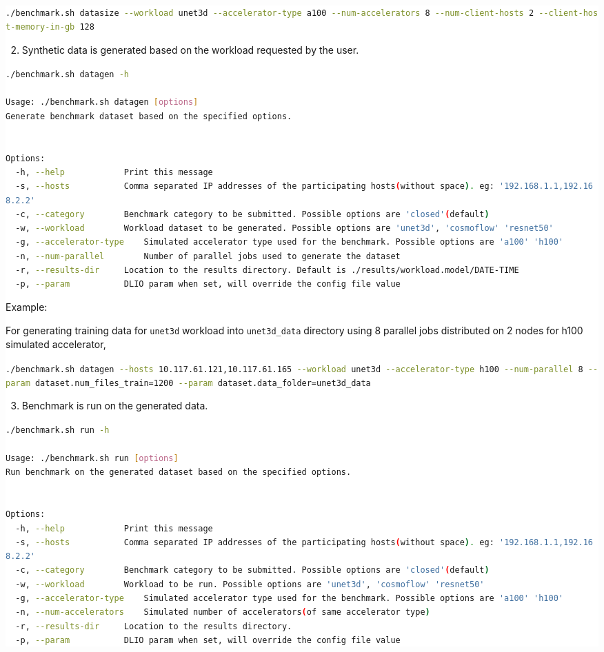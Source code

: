 ```bash
./benchmark.sh datasize --workload unet3d --accelerator-type a100 --num-accelerators 8 --num-client-hosts 2 --client-host-memory-in-gb 128
```

2. Synthetic data is generated based on the workload requested by the user.

```bash
./benchmark.sh datagen -h

Usage: ./benchmark.sh datagen [options]
Generate benchmark dataset based on the specified options.


Options:
  -h, --help			Print this message
  -s, --hosts			Comma separated IP addresses of the participating hosts(without space). eg: '192.168.1.1,192.168.2.2'
  -c, --category		Benchmark category to be submitted. Possible options are 'closed'(default)
  -w, --workload		Workload dataset to be generated. Possible options are 'unet3d', 'cosmoflow' 'resnet50'
  -g, --accelerator-type	Simulated accelerator type used for the benchmark. Possible options are 'a100' 'h100'
  -n, --num-parallel		Number of parallel jobs used to generate the dataset
  -r, --results-dir		Location to the results directory. Default is ./results/workload.model/DATE-TIME
  -p, --param			DLIO param when set, will override the config file value
```

Example:

For generating training data for `unet3d` workload into `unet3d_data` directory using 8 parallel jobs distributed on 2 nodes for h100 simulated accelerator,

```bash
./benchmark.sh datagen --hosts 10.117.61.121,10.117.61.165 --workload unet3d --accelerator-type h100 --num-parallel 8 --param dataset.num_files_train=1200 --param dataset.data_folder=unet3d_data
```

3. Benchmark is run on the generated data.

```bash
./benchmark.sh run -h

Usage: ./benchmark.sh run [options]
Run benchmark on the generated dataset based on the specified options.


Options:
  -h, --help			Print this message
  -s, --hosts			Comma separated IP addresses of the participating hosts(without space). eg: '192.168.1.1,192.168.2.2'
  -c, --category		Benchmark category to be submitted. Possible options are 'closed'(default)
  -w, --workload		Workload to be run. Possible options are 'unet3d', 'cosmoflow' 'resnet50'
  -g, --accelerator-type	Simulated accelerator type used for the benchmark. Possible options are 'a100' 'h100'
  -n, --num-accelerators	Simulated number of accelerators(of same accelerator type)
  -r, --results-dir		Location to the results directory.
  -p, --param			DLIO param when set, will override the config file value
```

